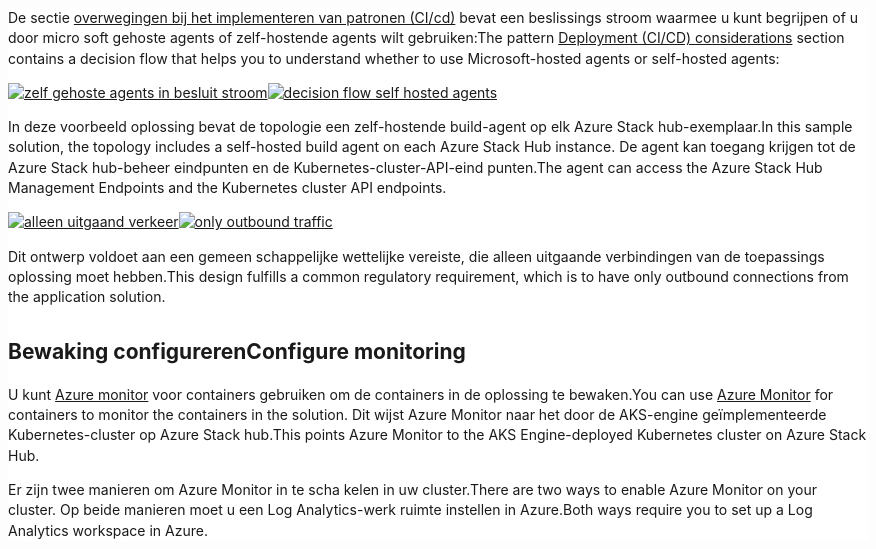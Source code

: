 <span data-ttu-id="6ad17-189">De sectie [overwegingen bij het implementeren van patronen (CI/cd)](pattern-highly-available-kubernetes.md#deployment-cicd-considerations) bevat een beslissings stroom waarmee u kunt begrijpen of u door micro soft gehoste agents of zelf-hostende agents wilt gebruiken:</span><span class="sxs-lookup"><span data-stu-id="6ad17-189">The pattern [Deployment (CI/CD) considerations](pattern-highly-available-kubernetes.md#deployment-cicd-considerations) section contains a decision flow that helps you to understand whether to use Microsoft-hosted agents or self-hosted agents:</span></span>

<span data-ttu-id="6ad17-190">[![zelf gehoste agents in besluit stroom](media/solution-deployment-guide-highly-available-kubernetes/aks-on-stack-self-hosted-build-agents-yes-or-no.png)](media/solution-deployment-guide-highly-available-kubernetes/aks-on-stack-self-hosted-build-agents-yes-or-no.png#lightbox)</span><span class="sxs-lookup"><span data-stu-id="6ad17-190">[![decision flow self hosted agents](media/solution-deployment-guide-highly-available-kubernetes/aks-on-stack-self-hosted-build-agents-yes-or-no.png)](media/solution-deployment-guide-highly-available-kubernetes/aks-on-stack-self-hosted-build-agents-yes-or-no.png#lightbox)</span></span>

<span data-ttu-id="6ad17-191">In deze voorbeeld oplossing bevat de topologie een zelf-hostende build-agent op elk Azure Stack hub-exemplaar.</span><span class="sxs-lookup"><span data-stu-id="6ad17-191">In this sample solution, the topology includes a self-hosted build agent on each Azure Stack Hub instance.</span></span> <span data-ttu-id="6ad17-192">De agent kan toegang krijgen tot de Azure Stack hub-beheer eindpunten en de Kubernetes-cluster-API-eind punten.</span><span class="sxs-lookup"><span data-stu-id="6ad17-192">The agent can access the Azure Stack Hub Management Endpoints and the Kubernetes cluster API endpoints.</span></span>

<span data-ttu-id="6ad17-193">[![alleen uitgaand verkeer](media/solution-deployment-guide-highly-available-kubernetes/azure-stack-architecture-only-outbound-traffic.png)](media/solution-deployment-guide-highly-available-kubernetes/azure-stack-architecture-only-outbound-traffic.png#lightbox)</span><span class="sxs-lookup"><span data-stu-id="6ad17-193">[![only outbound traffic](media/solution-deployment-guide-highly-available-kubernetes/azure-stack-architecture-only-outbound-traffic.png)](media/solution-deployment-guide-highly-available-kubernetes/azure-stack-architecture-only-outbound-traffic.png#lightbox)</span></span>

<span data-ttu-id="6ad17-194">Dit ontwerp voldoet aan een gemeen schappelijke wettelijke vereiste, die alleen uitgaande verbindingen van de toepassings oplossing moet hebben.</span><span class="sxs-lookup"><span data-stu-id="6ad17-194">This design fulfills a common regulatory requirement, which is to have only outbound connections from the application solution.</span></span>

## <a name="configure-monitoring"></a><span data-ttu-id="6ad17-195">Bewaking configureren</span><span class="sxs-lookup"><span data-stu-id="6ad17-195">Configure monitoring</span></span>

<span data-ttu-id="6ad17-196">U kunt [Azure monitor](/azure/azure-monitor/) voor containers gebruiken om de containers in de oplossing te bewaken.</span><span class="sxs-lookup"><span data-stu-id="6ad17-196">You can use [Azure Monitor](/azure/azure-monitor/) for containers to monitor the containers in the solution.</span></span> <span data-ttu-id="6ad17-197">Dit wijst Azure Monitor naar het door de AKS-engine geïmplementeerde Kubernetes-cluster op Azure Stack hub.</span><span class="sxs-lookup"><span data-stu-id="6ad17-197">This points Azure Monitor to the AKS Engine-deployed Kubernetes cluster on Azure Stack Hub.</span></span>

<span data-ttu-id="6ad17-198">Er zijn twee manieren om Azure Monitor in te scha kelen in uw cluster.</span><span class="sxs-lookup"><span data-stu-id="6ad17-198">There are two ways to enable Azure Monitor on your cluster.</span></span> <span data-ttu-id="6ad17-199">Op beide manieren moet u een Log Analytics-werk ruimte instellen in Azure.</span><span class="sxs-lookup"><span data-stu-id="6ad17-199">Both ways require you to set up a Log Analytics workspace in Azure.</span></span>

